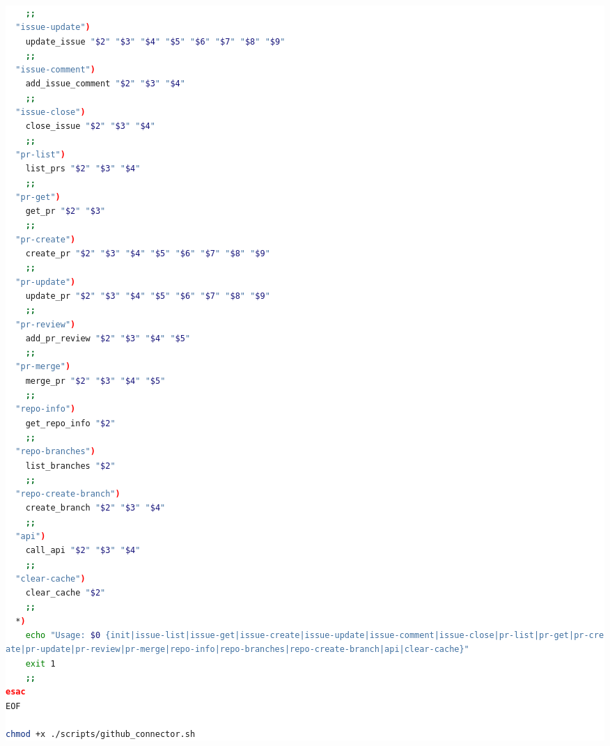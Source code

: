 ```bash
    ;;
  "issue-update")
    update_issue "$2" "$3" "$4" "$5" "$6" "$7" "$8" "$9"
    ;;
  "issue-comment")
    add_issue_comment "$2" "$3" "$4"
    ;;
  "issue-close")
    close_issue "$2" "$3" "$4"
    ;;
  "pr-list")
    list_prs "$2" "$3" "$4"
    ;;
  "pr-get")
    get_pr "$2" "$3"
    ;;
  "pr-create")
    create_pr "$2" "$3" "$4" "$5" "$6" "$7" "$8" "$9"
    ;;
  "pr-update")
    update_pr "$2" "$3" "$4" "$5" "$6" "$7" "$8" "$9"
    ;;
  "pr-review")
    add_pr_review "$2" "$3" "$4" "$5"
    ;;
  "pr-merge")
    merge_pr "$2" "$3" "$4" "$5"
    ;;
  "repo-info")
    get_repo_info "$2"
    ;;
  "repo-branches")
    list_branches "$2"
    ;;
  "repo-create-branch")
    create_branch "$2" "$3" "$4"
    ;;
  "api")
    call_api "$2" "$3" "$4"
    ;;
  "clear-cache")
    clear_cache "$2"
    ;;
  *)
    echo "Usage: $0 {init|issue-list|issue-get|issue-create|issue-update|issue-comment|issue-close|pr-list|pr-get|pr-create|pr-update|pr-review|pr-merge|repo-info|repo-branches|repo-create-branch|api|clear-cache}"
    exit 1
    ;;
esac
EOF

chmod +x ./scripts/github_connector.sh
```
